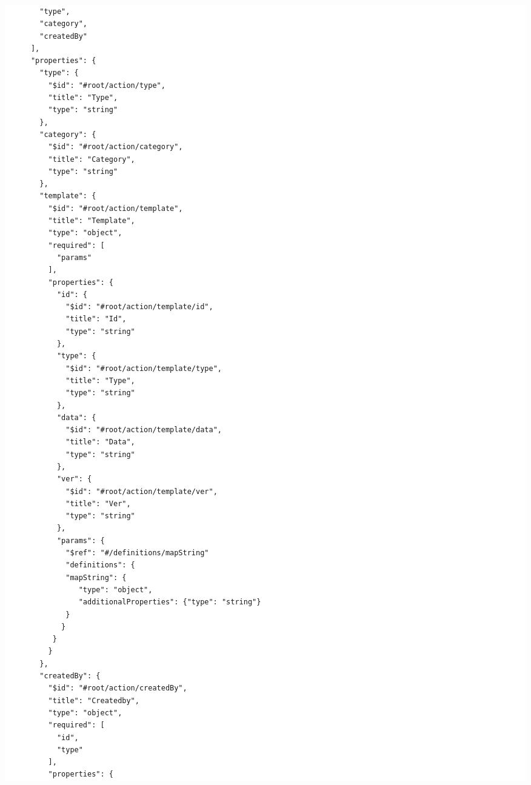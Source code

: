 ```
        "type",
        "category",
        "createdBy"
      ],
      "properties": {
        "type": {
          "$id": "#root/action/type", 
          "title": "Type", 
          "type": "string"
        },
        "category": {
          "$id": "#root/action/category", 
          "title": "Category", 
          "type": "string"
        },
        "template": {
          "$id": "#root/action/template", 
          "title": "Template", 
          "type": "object",
          "required": [
            "params"
          ],
          "properties": {
            "id": {
              "$id": "#root/action/template/id", 
              "title": "Id", 
              "type": "string"
            },
            "type": {
              "$id": "#root/action/template/type", 
              "title": "Type", 
              "type": "string"
            },
            "data": {
              "$id": "#root/action/template/data", 
              "title": "Data", 
              "type": "string"
            },
            "ver": {
              "$id": "#root/action/template/ver", 
              "title": "Ver", 
              "type": "string"
            },
            "params": {
              "$ref": "#/definitions/mapString"
              "definitions": {
              "mapString": {
                 "type": "object",
                 "additionalProperties": {"type": "string"}
              }
             }            
           }
          }
        },
        "createdBy": {
          "$id": "#root/action/createdBy", 
          "title": "Createdby", 
          "type": "object",
          "required": [
            "id",
            "type"
          ],
          "properties": {
```